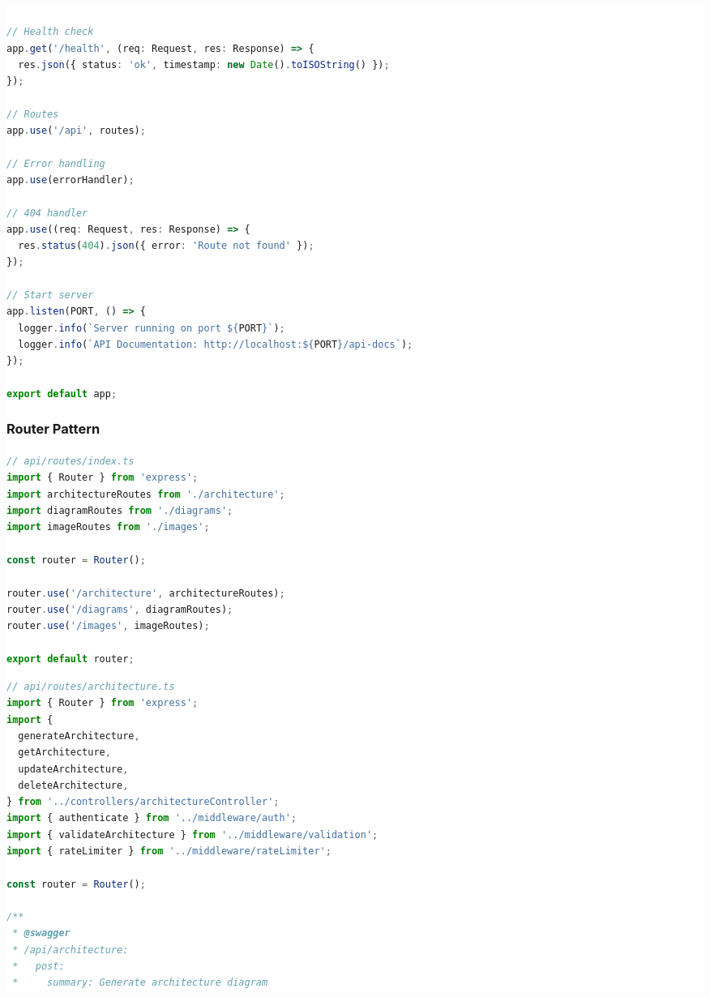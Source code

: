 ```typescript

// Health check
app.get('/health', (req: Request, res: Response) => {
  res.json({ status: 'ok', timestamp: new Date().toISOString() });
});

// Routes
app.use('/api', routes);

// Error handling
app.use(errorHandler);

// 404 handler
app.use((req: Request, res: Response) => {
  res.status(404).json({ error: 'Route not found' });
});

// Start server
app.listen(PORT, () => {
  logger.info(`Server running on port ${PORT}`);
  logger.info(`API Documentation: http://localhost:${PORT}/api-docs`);
});

export default app;
```

### Router Pattern

```typescript
// api/routes/index.ts
import { Router } from 'express';
import architectureRoutes from './architecture';
import diagramRoutes from './diagrams';
import imageRoutes from './images';

const router = Router();

router.use('/architecture', architectureRoutes);
router.use('/diagrams', diagramRoutes);
router.use('/images', imageRoutes);

export default router;
```

```typescript
// api/routes/architecture.ts
import { Router } from 'express';
import {
  generateArchitecture,
  getArchitecture,
  updateArchitecture,
  deleteArchitecture,
} from '../controllers/architectureController';
import { authenticate } from '../middleware/auth';
import { validateArchitecture } from '../middleware/validation';
import { rateLimiter } from '../middleware/rateLimiter';

const router = Router();

/**
 * @swagger
 * /api/architecture:
 *   post:
 *     summary: Generate architecture diagram
```